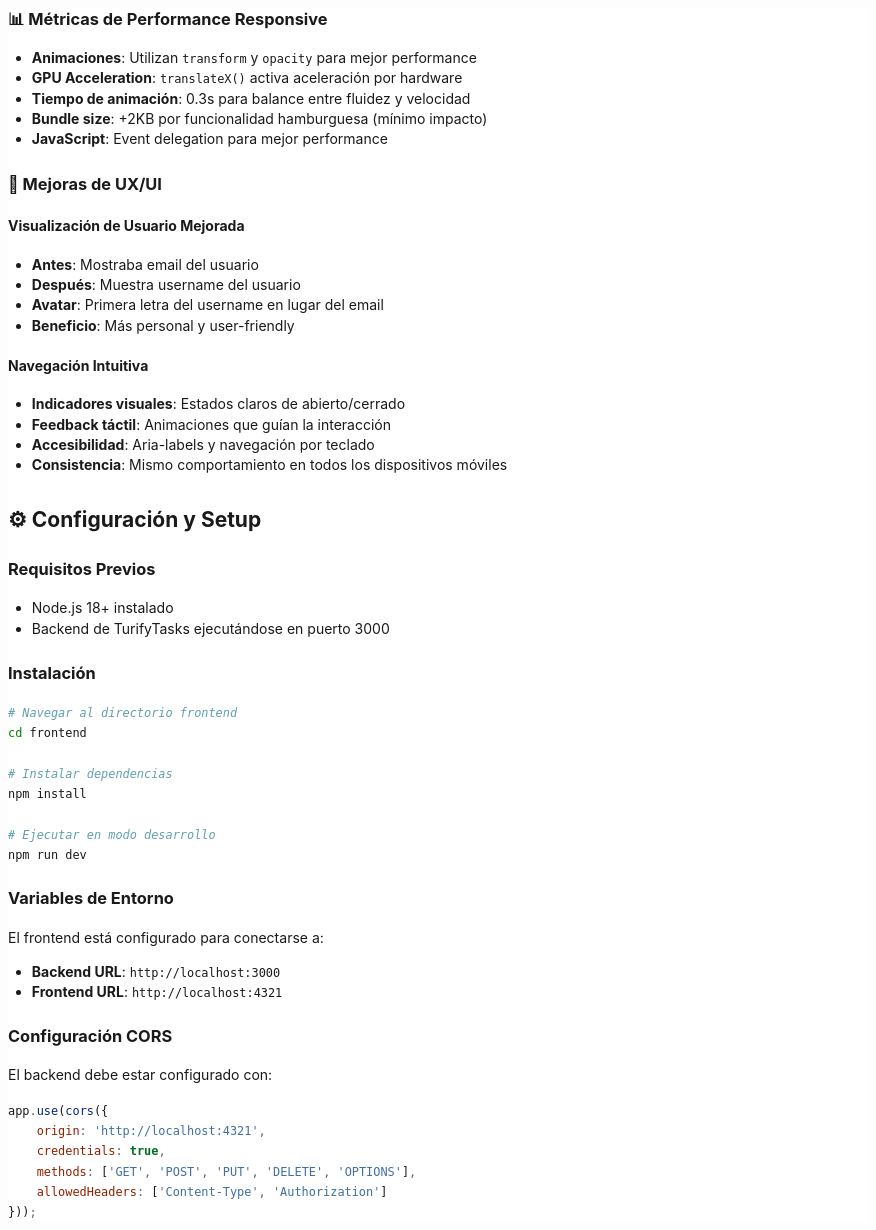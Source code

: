 ### 📊 Métricas de Performance Responsive
- **Animaciones**: Utilizan `transform` y `opacity` para mejor performance
- **GPU Acceleration**: `translateX()` activa aceleración por hardware
- **Tiempo de animación**: 0.3s para balance entre fluidez y velocidad
- **Bundle size**: +2KB por funcionalidad hamburguesa (mínimo impacto)
- **JavaScript**: Event delegation para mejor performance

### 🎯 Mejoras de UX/UI

#### Visualización de Usuario Mejorada
- **Antes**: Mostraba email del usuario
- **Después**: Muestra username del usuario
- **Avatar**: Primera letra del username en lugar del email
- **Beneficio**: Más personal y user-friendly

#### Navegación Intuitiva
- **Indicadores visuales**: Estados claros de abierto/cerrado
- **Feedback táctil**: Animaciones que guían la interacción
- **Accesibilidad**: Aria-labels y navegación por teclado
- **Consistencia**: Mismo comportamiento en todos los dispositivos móviles

## ⚙️ Configuración y Setup

### Requisitos Previos
- Node.js 18+ instalado
- Backend de TurifyTasks ejecutándose en puerto 3000

### Instalación
```bash
# Navegar al directorio frontend
cd frontend

# Instalar dependencias
npm install

# Ejecutar en modo desarrollo
npm run dev
```

### Variables de Entorno
El frontend está configurado para conectarse a:
- **Backend URL**: `http://localhost:3000`
- **Frontend URL**: `http://localhost:4321`

### Configuración CORS
El backend debe estar configurado con:
```javascript
app.use(cors({
    origin: 'http://localhost:4321',
    credentials: true,
    methods: ['GET', 'POST', 'PUT', 'DELETE', 'OPTIONS'],
    allowedHeaders: ['Content-Type', 'Authorization']
}));
```
